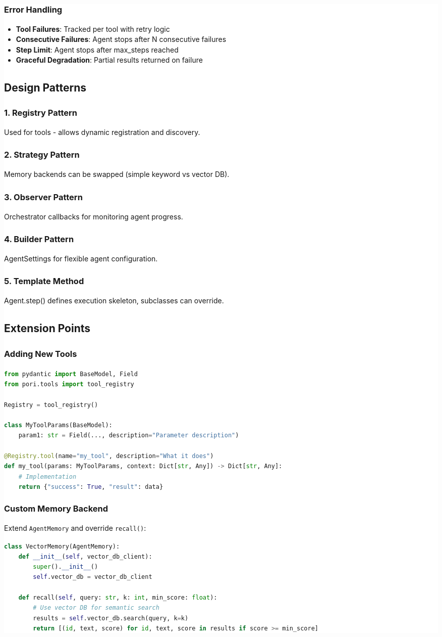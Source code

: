 ### Error Handling

- **Tool Failures**: Tracked per tool with retry logic
- **Consecutive Failures**: Agent stops after N consecutive failures
- **Step Limit**: Agent stops after max_steps reached
- **Graceful Degradation**: Partial results returned on failure

## Design Patterns

### 1. Registry Pattern
Used for tools - allows dynamic registration and discovery.

### 2. Strategy Pattern
Memory backends can be swapped (simple keyword vs vector DB).

### 3. Observer Pattern
Orchestrator callbacks for monitoring agent progress.

### 4. Builder Pattern
AgentSettings for flexible agent configuration.

### 5. Template Method
Agent.step() defines execution skeleton, subclasses can override.

## Extension Points

### Adding New Tools

```python
from pydantic import BaseModel, Field
from pori.tools import tool_registry

Registry = tool_registry()

class MyToolParams(BaseModel):
    param1: str = Field(..., description="Parameter description")

@Registry.tool(name="my_tool", description="What it does")
def my_tool(params: MyToolParams, context: Dict[str, Any]) -> Dict[str, Any]:
    # Implementation
    return {"success": True, "result": data}
```

### Custom Memory Backend

Extend `AgentMemory` and override `recall()`:

```python
class VectorMemory(AgentMemory):
    def __init__(self, vector_db_client):
        super().__init__()
        self.vector_db = vector_db_client
    
    def recall(self, query: str, k: int, min_score: float):
        # Use vector DB for semantic search
        results = self.vector_db.search(query, k=k)
        return [(id, text, score) for id, text, score in results if score >= min_score]
```
